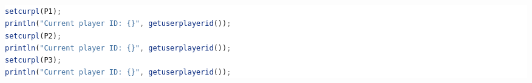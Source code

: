 ```JavaScript
setcurpl(P1);
println("Current player ID: {}", getuserplayerid());
setcurpl(P2);
println("Current player ID: {}", getuserplayerid());
setcurpl(P3);
println("Current player ID: {}", getuserplayerid());
```

    

  

